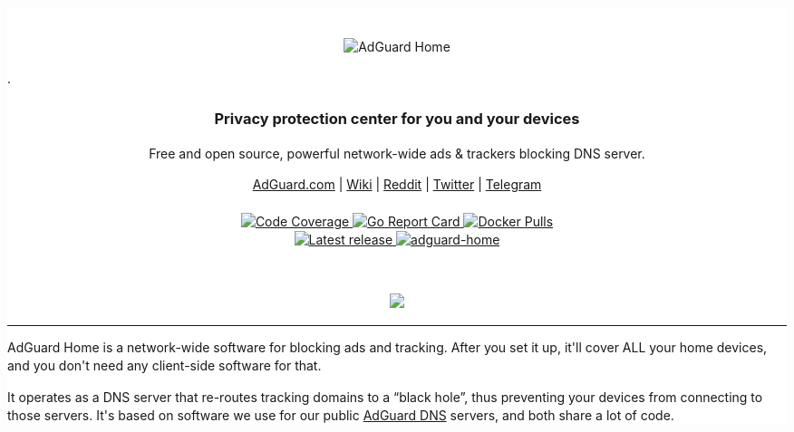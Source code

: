 &nbsp;
<p align="center">
  <picture>
    <source media="(prefers-color-scheme: dark)" srcset="doc/adguard_home_darkmode.svg">
    <img alt="AdGuard Home" src="doc/adguard_home_lightmode.svg" width="300px">
  </picture>
</p>.
<h3 align="center">Privacy protection center for you and your devices</h3>
<p align="center">
  Free and open source, powerful network-wide ads & trackers blocking DNS server.
</p>
<p align="center">
  <a href="https://adguard.com/">AdGuard.com</a> |
  <a href="https://github.com/AdguardTeam/AdGuardHome/wiki">Wiki</a> |
  <a href="https://reddit.com/r/Adguard">Reddit</a> |
  <a href="https://twitter.com/AdGuard">Twitter</a> |
  <a href="https://t.me/adguard_en">Telegram</a>
  <br/><br/>
  <a href="https://codecov.io/github/AdguardTeam/AdGuardHome?branch=master">
    <img src="https://img.shields.io/codecov/c/github/AdguardTeam/AdGuardHome/master.svg" alt="Code Coverage"/>
  </a>
  <a href="https://goreportcard.com/report/AdguardTeam/AdGuardHome">
    <img src="https://goreportcard.com/badge/github.com/AdguardTeam/AdGuardHome" alt="Go Report Card"/>
  </a>
  <a href="https://hub.docker.com/r/adguard/adguardhome">
    <img alt="Docker Pulls" src="https://img.shields.io/docker/pulls/adguard/adguardhome.svg?maxAge=604800"/>
  </a>
  <br/>
  <a href="https://github.com/AdguardTeam/AdGuardHome/releases">
    <img src="https://img.shields.io/github/release/AdguardTeam/AdGuardHome/all.svg" alt="Latest release"/>
  </a>
  <a href="https://snapcraft.io/adguard-home">
    <img alt="adguard-home" src="https://snapcraft.io/adguard-home/badge.svg"/>
  </a>
</p>
<br/>
<p align="center">
  <img src="https://cdn.adtidy.org/public/Adguard/Common/adguard_home.gif" width="800"/>
</p>
<hr/>

AdGuard Home is a network-wide software for blocking ads and tracking. After you set it up, it'll cover ALL your home devices, and you don't need any client-side software for that.

It operates as a DNS server that re-routes tracking domains to a “black hole”, thus preventing your devices from connecting to those servers. It's based on software we use for our public [AdGuard DNS] servers, and both share a lot of code.


[AdGuard DNS]: https://adguard-dns.io/
[Docker Hub]: https://hub.docker.com/r/adguard/adguardhome
[Snap Store]: https://snapcraft.io/adguard-home
[wiki-start]: https://github.com/AdguardTeam/AdGuardHome/wiki/Getting-Started
[wiki]: https://github.com/AdguardTeam/AdGuardHome/wiki
[hassio]:   https://www.home-assistant.io/integrations/adguard/
[openapi]:  https://github.com/AdguardTeam/AdGuardHome/tree/master/openapi
[pyclient]: https://pypi.org/project/adguardhome/
[wiki-noroot]: https://adguard-dns.io/kb/adguard-home/getting-started/#running-without-superuser
[blog-adaway]: https://adguard.com/blog/adguard-vs-adaway-dns66.html
[issue-1228]:  https://github.com/AdguardTeam/AdGuardHome/issues/1228
[`snapcraft`]:  https://snapcraft.io/
[buildx]:       https://docs.docker.com/buildx/working-with-buildx/
[src-makefile]: https://github.com/AdguardTeam/AdGuardHome/blob/master/Makefile
[targ-docker]:  https://github.com/AdguardTeam/AdGuardHome/tree/master/scripts#build-dockersh-build-a-multi-architecture-docker-image
[targ-release]: https://github.com/AdguardTeam/AdGuardHome/tree/master/scripts#build-releasesh-build-a-release-for-all-platforms
[guide]: https://github.com/AdguardTeam/CodeGuidelines/
[pr]:    https://github.com/AdguardTeam/AdGuardHome/pulls
[wiki-platf]: https://github.com/AdguardTeam/AdGuardHome/wiki/Platforms
[iss]: https://github.com/AdguardTeam/AdGuardHome/issues
[crowdin]:  https://crowdin.com/project/adguard-applications/en#/adguard-home
[kb-trans]: https://kb.adguard.com/en/general/adguard-translations
[iss-help]: https://github.com/AdguardTeam/AdGuardHome/issues?q=is%3Aissue+is%3Aopen+label%3A%22help+wanted%22
[CoreDNS]:         https://coredns.io
[src-packagejson]: https://github.com/AdguardTeam/AdGuardHome/blob/master/client/package.json
[privacy]: https://adguard.com/en/privacy/home.html